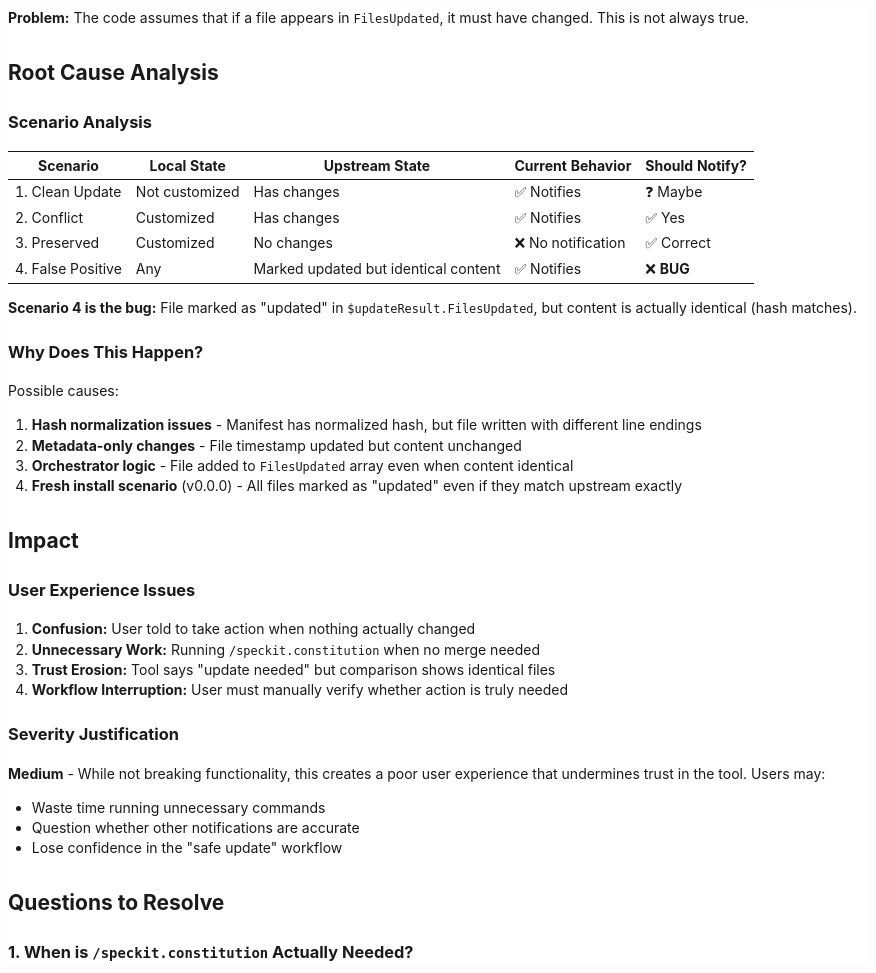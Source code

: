 **Problem:** The code assumes that if a file appears in `FilesUpdated`, it must have changed. This is not always true.

## Root Cause Analysis

### Scenario Analysis

| Scenario | Local State | Upstream State | Current Behavior | Should Notify? |
|----------|-------------|----------------|------------------|----------------|
| 1. Clean Update | Not customized | Has changes | ✅ Notifies | ❓ Maybe |
| 2. Conflict | Customized | Has changes | ✅ Notifies | ✅ Yes |
| 3. Preserved | Customized | No changes | ❌ No notification | ✅ Correct |
| 4. False Positive | Any | Marked updated but identical content | ✅ Notifies | ❌ **BUG** |

**Scenario 4 is the bug:** File marked as "updated" in `$updateResult.FilesUpdated`, but content is actually identical (hash matches).

### Why Does This Happen?

Possible causes:
1. **Hash normalization issues** - Manifest has normalized hash, but file written with different line endings
2. **Metadata-only changes** - File timestamp updated but content unchanged
3. **Orchestrator logic** - File added to `FilesUpdated` array even when content identical
4. **Fresh install scenario** (v0.0.0) - All files marked as "updated" even if they match upstream exactly

## Impact

### User Experience Issues

1. **Confusion:** User told to take action when nothing actually changed
2. **Unnecessary Work:** Running `/speckit.constitution` when no merge needed
3. **Trust Erosion:** Tool says "update needed" but comparison shows identical files
4. **Workflow Interruption:** User must manually verify whether action is truly needed

### Severity Justification

**Medium** - While not breaking functionality, this creates a poor user experience that undermines trust in the tool. Users may:
- Waste time running unnecessary commands
- Question whether other notifications are accurate
- Lose confidence in the "safe update" workflow

## Questions to Resolve

### 1. When is `/speckit.constitution` Actually Needed?
